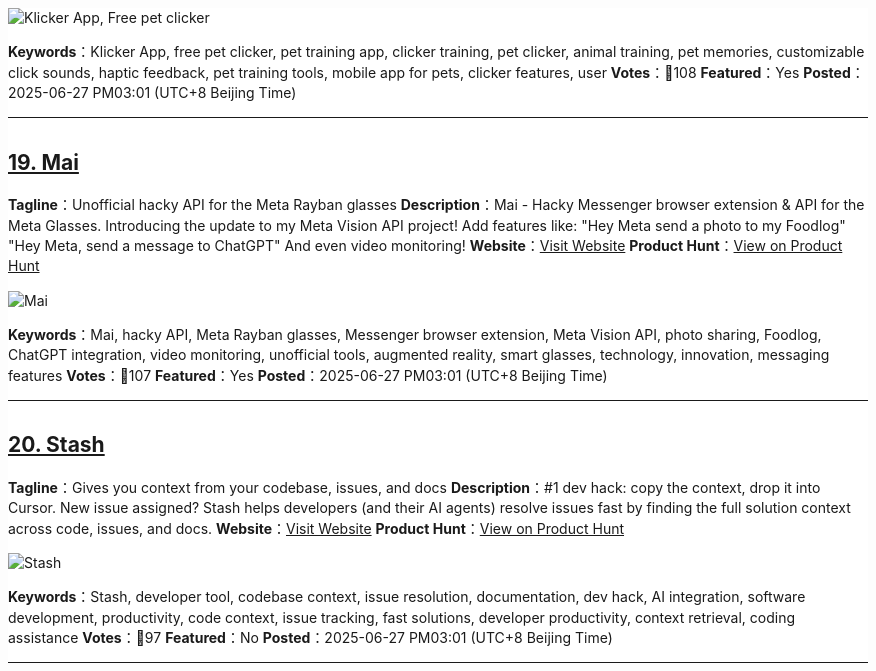 ![Klicker App, Free pet clicker]()

**Keywords**：Klicker App, free pet clicker, pet training app, clicker training, pet clicker, animal training, pet memories, customizable click sounds, haptic feedback, pet training tools, mobile app for pets, clicker features, user
**Votes**：🔺108
**Featured**：Yes
**Posted**：2025-06-27 PM03:01 (UTC+8 Beijing Time)

---

## [19. Mai](https://www.producthunt.com/posts/mai-2?utm_campaign=producthunt-api&utm_medium=api-v2&utm_source=Application%3A+phdata+%28ID%3A+183397%29)
**Tagline**：Unofficial hacky API for the Meta Rayban glasses
**Description**：Mai - Hacky Messenger browser extension & API for the Meta Glasses. Introducing the update to my Meta Vision API project! Add features like: "Hey Meta send a photo to my Foodlog" "Hey Meta, send a message to ChatGPT" And even video monitoring!
**Website**：[Visit Website](https://www.producthunt.com/r/XTQZ4ENZ4ADYO3?utm_campaign=producthunt-api&utm_medium=api-v2&utm_source=Application%3A+phdata+%28ID%3A+183397%29)
**Product Hunt**：[View on Product Hunt](https://www.producthunt.com/posts/mai-2?utm_campaign=producthunt-api&utm_medium=api-v2&utm_source=Application%3A+phdata+%28ID%3A+183397%29)

![Mai]()

**Keywords**：Mai, hacky API, Meta Rayban glasses, Messenger browser extension, Meta Vision API, photo sharing, Foodlog, ChatGPT integration, video monitoring, unofficial tools, augmented reality, smart glasses, technology, innovation, messaging features
**Votes**：🔺107
**Featured**：Yes
**Posted**：2025-06-27 PM03:01 (UTC+8 Beijing Time)

---

## [20. Stash](https://www.producthunt.com/posts/stash-9?utm_campaign=producthunt-api&utm_medium=api-v2&utm_source=Application%3A+phdata+%28ID%3A+183397%29)
**Tagline**：Gives you context from your codebase, issues, and docs
**Description**：#1 dev hack: copy the context, drop it into Cursor. New issue assigned? Stash helps developers (and their AI agents) resolve issues fast by finding the full solution context across code, issues, and docs.
**Website**：[Visit Website](https://www.producthunt.com/r/DBEJQDIKXOQJNH?utm_campaign=producthunt-api&utm_medium=api-v2&utm_source=Application%3A+phdata+%28ID%3A+183397%29)
**Product Hunt**：[View on Product Hunt](https://www.producthunt.com/posts/stash-9?utm_campaign=producthunt-api&utm_medium=api-v2&utm_source=Application%3A+phdata+%28ID%3A+183397%29)

![Stash]()

**Keywords**：Stash, developer tool, codebase context, issue resolution, documentation, dev hack, AI integration, software development, productivity, code context, issue tracking, fast solutions, developer productivity, context retrieval, coding assistance
**Votes**：🔺97
**Featured**：No
**Posted**：2025-06-27 PM03:01 (UTC+8 Beijing Time)

---